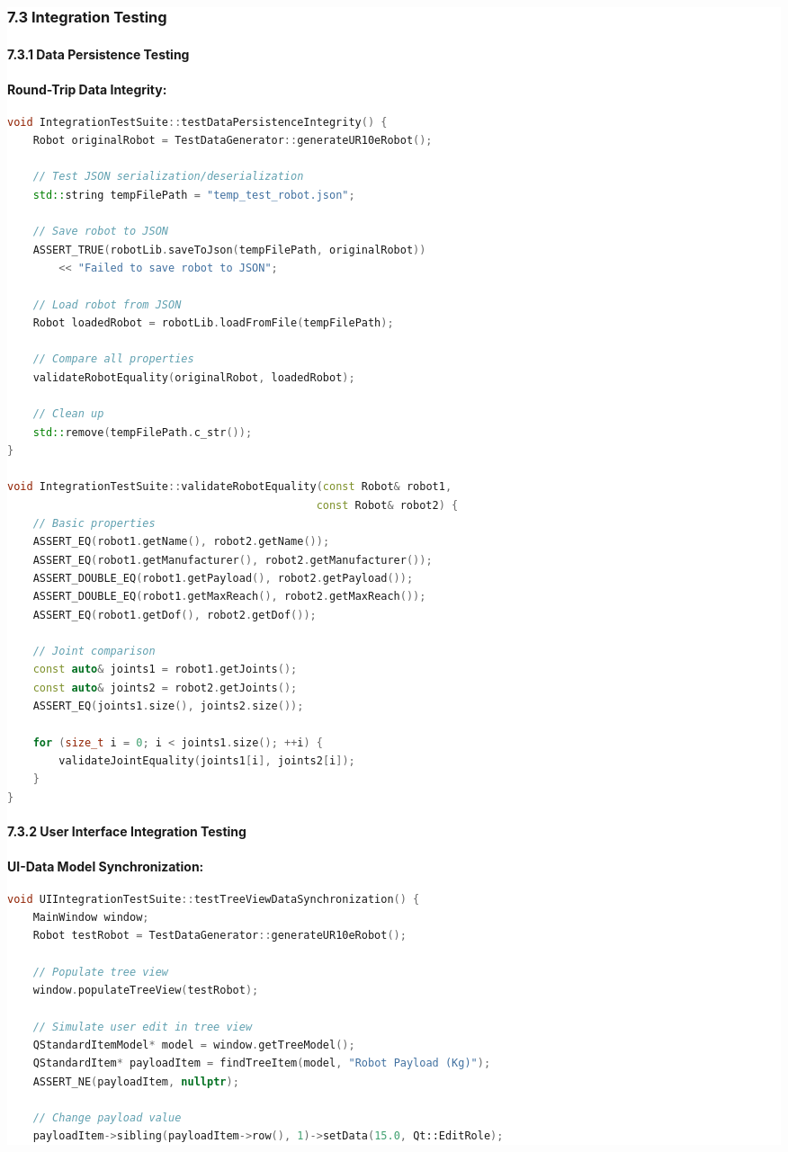 ### 7.3 Integration Testing

#### 7.3.1 Data Persistence Testing

**Round-Trip Data Integrity:**
```cpp
void IntegrationTestSuite::testDataPersistenceIntegrity() {
    Robot originalRobot = TestDataGenerator::generateUR10eRobot();
    
    // Test JSON serialization/deserialization
    std::string tempFilePath = "temp_test_robot.json";
    
    // Save robot to JSON
    ASSERT_TRUE(robotLib.saveToJson(tempFilePath, originalRobot))
        << "Failed to save robot to JSON";
    
    // Load robot from JSON
    Robot loadedRobot = robotLib.loadFromFile(tempFilePath);
    
    // Compare all properties
    validateRobotEquality(originalRobot, loadedRobot);
    
    // Clean up
    std::remove(tempFilePath.c_str());
}

void IntegrationTestSuite::validateRobotEquality(const Robot& robot1, 
                                                const Robot& robot2) {
    // Basic properties
    ASSERT_EQ(robot1.getName(), robot2.getName());
    ASSERT_EQ(robot1.getManufacturer(), robot2.getManufacturer());
    ASSERT_DOUBLE_EQ(robot1.getPayload(), robot2.getPayload());
    ASSERT_DOUBLE_EQ(robot1.getMaxReach(), robot2.getMaxReach());
    ASSERT_EQ(robot1.getDof(), robot2.getDof());
    
    // Joint comparison
    const auto& joints1 = robot1.getJoints();
    const auto& joints2 = robot2.getJoints();
    ASSERT_EQ(joints1.size(), joints2.size());
    
    for (size_t i = 0; i < joints1.size(); ++i) {
        validateJointEquality(joints1[i], joints2[i]);
    }
}
```

#### 7.3.2 User Interface Integration Testing

**UI-Data Model Synchronization:**
```cpp
void UIIntegrationTestSuite::testTreeViewDataSynchronization() {
    MainWindow window;
    Robot testRobot = TestDataGenerator::generateUR10eRobot();
    
    // Populate tree view
    window.populateTreeView(testRobot);
    
    // Simulate user edit in tree view
    QStandardItemModel* model = window.getTreeModel();
    QStandardItem* payloadItem = findTreeItem(model, "Robot Payload (Kg)");
    ASSERT_NE(payloadItem, nullptr);
    
    // Change payload value
    payloadItem->sibling(payloadItem->row(), 1)->setData(15.0, Qt::EditRole);
```